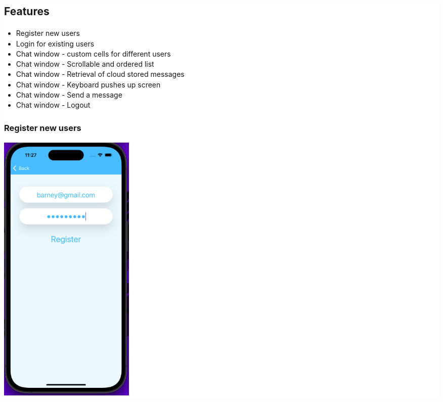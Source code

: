 ## Features <a name="features"></a>
- Register new users
- Login for existing users
- Chat window - custom cells for different users 
- Chat window - Scrollable and ordered list 
- Chat window - Retrieval of cloud stored messages
- Chat window - Keyboard pushes up screen
- Chat window - Send a message
- Chat window - Logout 

### Register new users

<img src="ExampleScreenshots/example-register.jpg" height="500">
